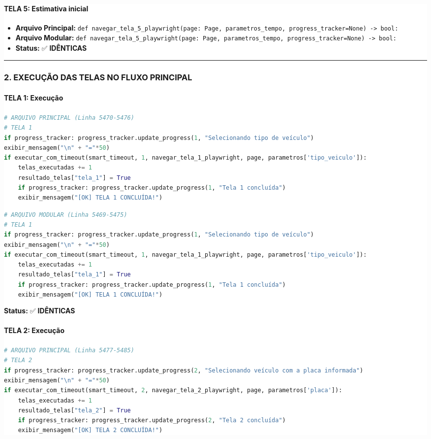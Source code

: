 #### **TELA 5: Estimativa inicial**
- **Arquivo Principal:** `def navegar_tela_5_playwright(page: Page, parametros_tempo, progress_tracker=None) -> bool:`
- **Arquivo Modular:** `def navegar_tela_5_playwright(page: Page, parametros_tempo, progress_tracker=None) -> bool:`
- **Status:** ✅ **IDÊNTICAS**

---

### **2. EXECUÇÃO DAS TELAS NO FLUXO PRINCIPAL**

#### **TELA 1: Execução**
```python
# ARQUIVO PRINCIPAL (Linha 5470-5476)
# TELA 1
if progress_tracker: progress_tracker.update_progress(1, "Selecionando tipo de veículo")
exibir_mensagem("\n" + "="*50)
if executar_com_timeout(smart_timeout, 1, navegar_tela_1_playwright, page, parametros['tipo_veiculo']):
    telas_executadas += 1
    resultado_telas["tela_1"] = True
    if progress_tracker: progress_tracker.update_progress(1, "Tela 1 concluída")
    exibir_mensagem("[OK] TELA 1 CONCLUÍDA!")
```

```python
# ARQUIVO MODULAR (Linha 5469-5475)
# TELA 1
if progress_tracker: progress_tracker.update_progress(1, "Selecionando tipo de veículo")
exibir_mensagem("\n" + "="*50)
if executar_com_timeout(smart_timeout, 1, navegar_tela_1_playwright, page, parametros['tipo_veiculo']):
    telas_executadas += 1
    resultado_telas["tela_1"] = True
    if progress_tracker: progress_tracker.update_progress(1, "Tela 1 concluída")
    exibir_mensagem("[OK] TELA 1 CONCLUÍDA!")
```

**Status:** ✅ **IDÊNTICAS**

#### **TELA 2: Execução**
```python
# ARQUIVO PRINCIPAL (Linha 5477-5485)
# TELA 2
if progress_tracker: progress_tracker.update_progress(2, "Selecionando veículo com a placa informada")
exibir_mensagem("\n" + "="*50)
if executar_com_timeout(smart_timeout, 2, navegar_tela_2_playwright, page, parametros['placa']):
    telas_executadas += 1
    resultado_telas["tela_2"] = True
    if progress_tracker: progress_tracker.update_progress(2, "Tela 2 concluída")
    exibir_mensagem("[OK] TELA 2 CONCLUÍDA!")
```
